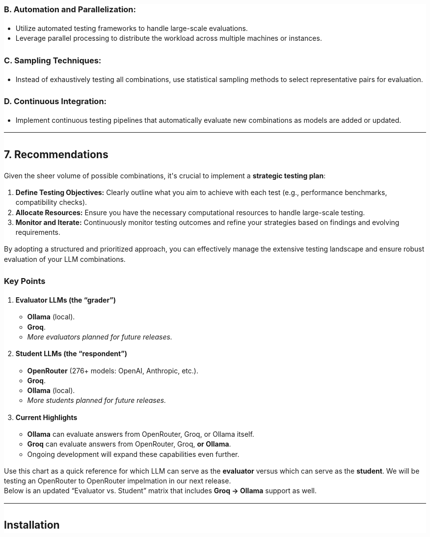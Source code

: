### **B. Automation and Parallelization:**
- Utilize automated testing frameworks to handle large-scale evaluations.
- Leverage parallel processing to distribute the workload across multiple machines or instances.

### **C. Sampling Techniques:**
- Instead of exhaustively testing all combinations, use statistical sampling methods to select representative pairs for evaluation.

### **D. Continuous Integration:**
- Implement continuous testing pipelines that automatically evaluate new combinations as models are added or updated.

---

## **7. Recommendations**

Given the sheer volume of possible combinations, it's crucial to implement a **strategic testing plan**:

1. **Define Testing Objectives:** Clearly outline what you aim to achieve with each test (e.g., performance benchmarks, compatibility checks).
2. **Allocate Resources:** Ensure you have the necessary computational resources to handle large-scale testing.
3. **Monitor and Iterate:** Continuously monitor testing outcomes and refine your strategies based on findings and evolving requirements.

By adopting a structured and prioritized approach, you can effectively manage the extensive testing landscape and ensure robust evaluation of your LLM combinations.

### Key Points

1. **Evaluator LLMs (the “grader”)**  
   - **Ollama** (local).  
   - **Groq**.  
   - *More evaluators planned for future releases.*

2. **Student LLMs (the “respondent”)**  
   - **OpenRouter** (276+ models: OpenAI, Anthropic, etc.).  
   - **Groq**.  
   - **Ollama** (local).  
   - *More students planned for future releases.*

3. **Current Highlights**  
   - **Ollama** can evaluate answers from OpenRouter, Groq, or Ollama itself.  
   - **Groq** can evaluate answers from OpenRouter, Groq, **or Ollama**.  
   - Ongoing development will expand these capabilities even further.  

Use this chart as a quick reference for which LLM can serve as the **evaluator** versus which can serve as the **student**.  We will be testing an OpenRouter to OpenRouter impelmation in our next release.  
Below is an updated “Evaluator vs. Student” matrix that includes **Groq → Ollama** support as well.

---
## **Installation**
